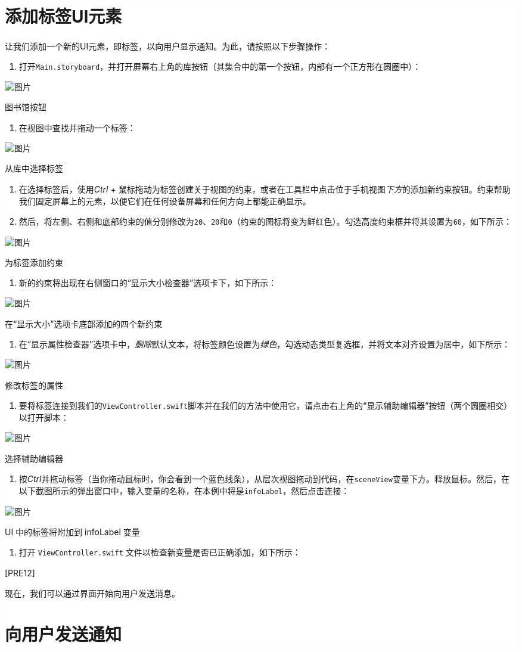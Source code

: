 # 添加标签UI元素

让我们添加一个新的UI元素，即标签，以向用户显示通知。为此，请按照以下步骤操作：

1.  打开`Main.storyboard`，并打开屏幕右上角的库按钮（其集合中的第一个按钮，内部有一个正方形在圆圈中）：

![图片](img/5b903266-34ee-43ef-9e3c-21c4a7e1814d.png)

图书馆按钮

1.  在视图中查找并拖动一个标签：

![图片](img/46f84b3d-49b1-4d12-b294-ae4df4aa3722.png)

从库中选择标签

1.  在选择标签后，使用*Ctrl* + 鼠标拖动为标签创建关于视图的约束，或者在工具栏中点击位于手机视图*下方*的添加新约束按钮。约束帮助我们固定屏幕上的元素，以便它们在任何设备屏幕和任何方向上都能正确显示。

1.  然后，将左侧、右侧和底部约束的值分别修改为`20`、`20`和`0`（约束的图标将变为鲜红色）。勾选高度约束框并将其设置为`60`，如下所示：

![图片](img/4be967d7-1d1f-4059-9e1d-3fa993424d9e.png)

为标签添加约束

1.  新的约束将出现在右侧窗口的“显示大小检查器”选项卡下，如下所示：

![图片](img/57657991-3f36-40c0-b2bd-2b133ce38ed3.png)

在“显示大小”选项卡底部添加的四个新约束

1.  在“显示属性检查器”选项卡中，*删除*默认文本，将标签颜色设置为*绿色*，勾选动态类型复选框，并将文本对齐设置为居中，如下所示：

![图片](img/518357cc-5622-4835-a711-2ea12e3cc48b.png)

修改标签的属性

1.  要将标签连接到我们的`ViewController.swift`脚本并在我们的方法中使用它，请点击右上角的“显示辅助编辑器”按钮（两个圆圈相交）以打开脚本：

![图片](img/a62ddb0d-00bf-4fae-b2c1-d308fb55a449.png)

选择辅助编辑器

1.  按*Ctrl*并拖动标签（当你拖动鼠标时，你会看到一个蓝色线条），从层次视图拖动到代码，在`sceneView`变量下方。释放鼠标。然后，在以下截图所示的弹出窗口中，输入变量的名称，在本例中将是`infoLabel`，然后点击连接：

![图片](img/52710e29-4e60-4d9b-bacf-6ea9a3091ce3.png)

UI 中的标签将附加到 infoLabel 变量

1.  打开 `ViewController.swift` 文件以检查新变量是否已正确添加，如下所示：

[PRE12]

现在，我们可以通过界面开始向用户发送消息。

# 向用户发送通知

